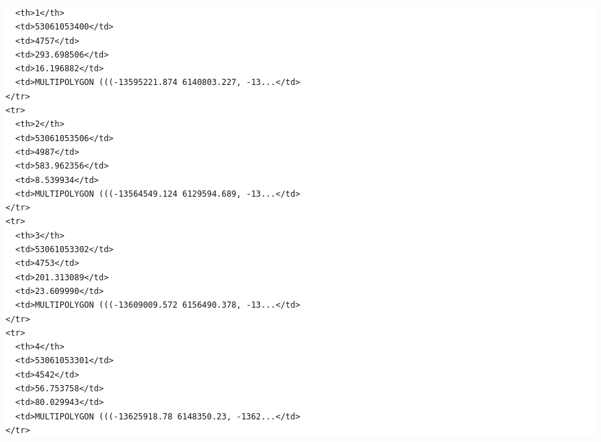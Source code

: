       <th>1</th>
      <td>53061053400</td>
      <td>4757</td>
      <td>293.698506</td>
      <td>16.196882</td>
      <td>MULTIPOLYGON (((-13595221.874 6140803.227, -13...</td>
    </tr>
    <tr>
      <th>2</th>
      <td>53061053506</td>
      <td>4987</td>
      <td>583.962356</td>
      <td>8.539934</td>
      <td>MULTIPOLYGON (((-13564549.124 6129594.689, -13...</td>
    </tr>
    <tr>
      <th>3</th>
      <td>53061053302</td>
      <td>4753</td>
      <td>201.313089</td>
      <td>23.609990</td>
      <td>MULTIPOLYGON (((-13609009.572 6156490.378, -13...</td>
    </tr>
    <tr>
      <th>4</th>
      <td>53061053301</td>
      <td>4542</td>
      <td>56.753758</td>
      <td>80.029943</td>
      <td>MULTIPOLYGON (((-13625918.78 6148350.23, -1362...</td>
    </tr>
  </tbody>
</table>
</div>




```python

```

